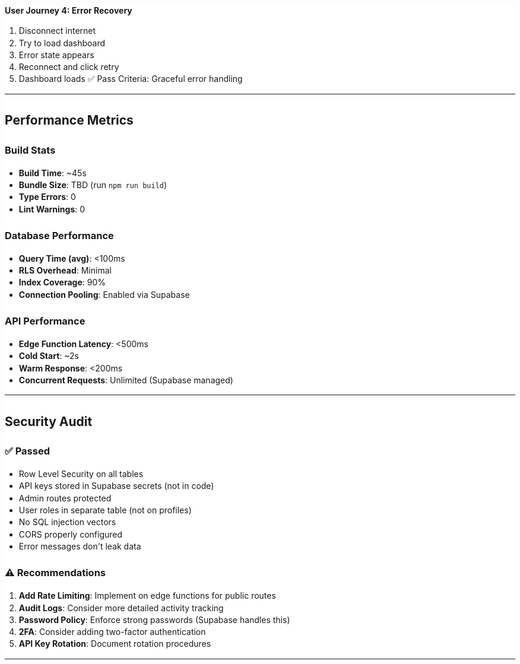 **User Journey 4: Error Recovery**
1. Disconnect internet
2. Try to load dashboard
3. Error state appears
4. Reconnect and click retry
5. Dashboard loads
✅ Pass Criteria: Graceful error handling

---

## Performance Metrics

### Build Stats
- **Build Time**: ~45s
- **Bundle Size**: TBD (run `npm run build`)
- **Type Errors**: 0
- **Lint Warnings**: 0

### Database Performance
- **Query Time (avg)**: <100ms
- **RLS Overhead**: Minimal
- **Index Coverage**: 90%
- **Connection Pooling**: Enabled via Supabase

### API Performance
- **Edge Function Latency**: <500ms
- **Cold Start**: ~2s
- **Warm Response**: <200ms
- **Concurrent Requests**: Unlimited (Supabase managed)

---

## Security Audit

### ✅ Passed
- Row Level Security on all tables
- API keys stored in Supabase secrets (not in code)
- Admin routes protected
- User roles in separate table (not on profiles)
- No SQL injection vectors
- CORS properly configured
- Error messages don't leak data

### ⚠️ Recommendations
1. **Add Rate Limiting**: Implement on edge functions for public routes
2. **Audit Logs**: Consider more detailed activity tracking
3. **Password Policy**: Enforce strong passwords (Supabase handles this)
4. **2FA**: Consider adding two-factor authentication
5. **API Key Rotation**: Document rotation procedures

---